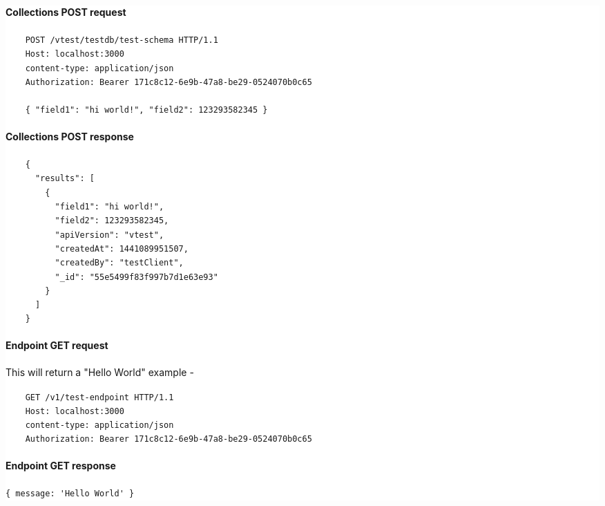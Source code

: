 #### Collections POST request

```
    POST /vtest/testdb/test-schema HTTP/1.1
    Host: localhost:3000
    content-type: application/json
    Authorization: Bearer 171c8c12-6e9b-47a8-be29-0524070b0c65

    { "field1": "hi world!", "field2": 123293582345 }
```

#### Collections POST response

```
    {
      "results": [
        {
          "field1": "hi world!",
          "field2": 123293582345,
          "apiVersion": "vtest",
          "createdAt": 1441089951507,
          "createdBy": "testClient",
          "_id": "55e5499f83f997b7d1e63e93"
        }
      ]
    }
```

#### Endpoint GET request

This will return a "Hello World" example -

```
    GET /v1/test-endpoint HTTP/1.1
    Host: localhost:3000
    content-type: application/json
    Authorization: Bearer 171c8c12-6e9b-47a8-be29-0524070b0c65
```

#### Endpoint GET response

```
{ message: 'Hello World' }
```
